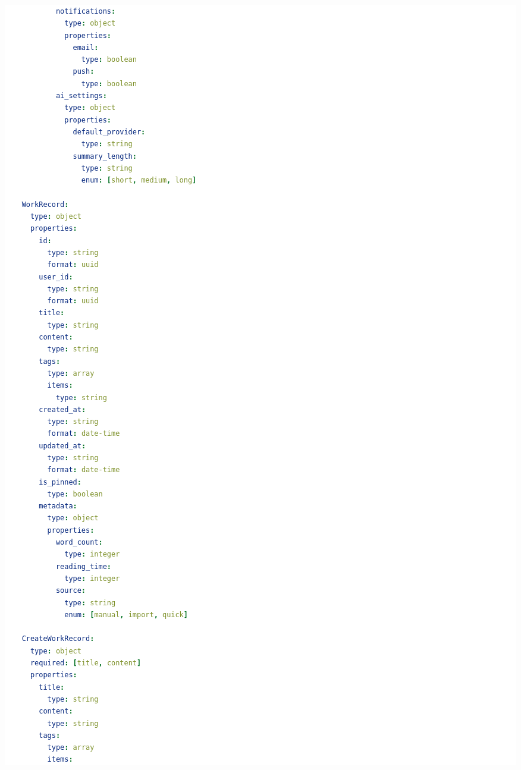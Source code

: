 ```yaml
            notifications:
              type: object
              properties:
                email:
                  type: boolean
                push:
                  type: boolean
            ai_settings:
              type: object
              properties:
                default_provider:
                  type: string
                summary_length:
                  type: string
                  enum: [short, medium, long]

    WorkRecord:
      type: object
      properties:
        id:
          type: string
          format: uuid
        user_id:
          type: string
          format: uuid
        title:
          type: string
        content:
          type: string
        tags:
          type: array
          items:
            type: string
        created_at:
          type: string
          format: date-time
        updated_at:
          type: string
          format: date-time
        is_pinned:
          type: boolean
        metadata:
          type: object
          properties:
            word_count:
              type: integer
            reading_time:
              type: integer
            source:
              type: string
              enum: [manual, import, quick]

    CreateWorkRecord:
      type: object
      required: [title, content]
      properties:
        title:
          type: string
        content:
          type: string
        tags:
          type: array
          items:
```